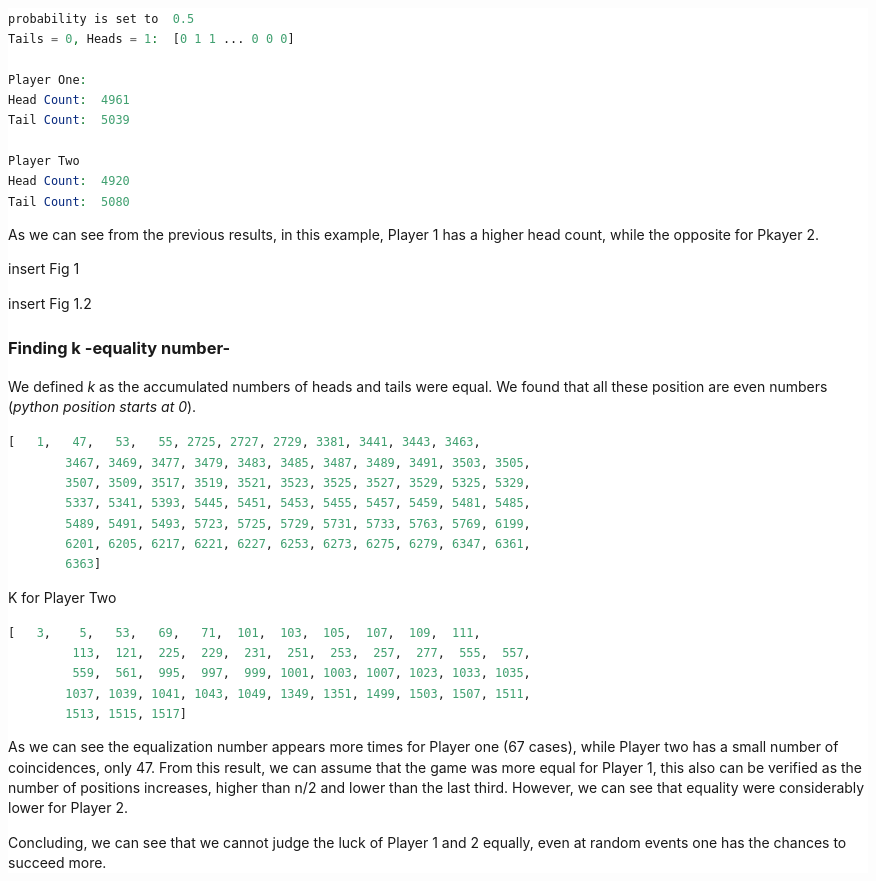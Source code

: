 ```php
probability is set to  0.5
Tails = 0, Heads = 1:  [0 1 1 ... 0 0 0]

Player One:
Head Count:  4961
Tail Count:  5039

Player Two
Head Count:  4920
Tail Count:  5080
```

As we can see from the previous results, in this example, Player 1 has a higher head count, while the opposite for Pkayer 2. 



insert Fig 1

insert Fig 1.2

### Finding k -equality number-

We defined _k_ as the accumulated numbers of heads and tails were equal. We found that all these position are even numbers (_python position starts at 0_).

```pascal
[   1,   47,   53,   55, 2725, 2727, 2729, 3381, 3441, 3443, 3463,
        3467, 3469, 3477, 3479, 3483, 3485, 3487, 3489, 3491, 3503, 3505,
        3507, 3509, 3517, 3519, 3521, 3523, 3525, 3527, 3529, 5325, 5329,
        5337, 5341, 5393, 5445, 5451, 5453, 5455, 5457, 5459, 5481, 5485,
        5489, 5491, 5493, 5723, 5725, 5729, 5731, 5733, 5763, 5769, 6199,
        6201, 6205, 6217, 6221, 6227, 6253, 6273, 6275, 6279, 6347, 6361,
        6363]
```

K for Player Two

```pascal
[   3,    5,   53,   69,   71,  101,  103,  105,  107,  109,  111,
         113,  121,  225,  229,  231,  251,  253,  257,  277,  555,  557,
         559,  561,  995,  997,  999, 1001, 1003, 1007, 1023, 1033, 1035,
        1037, 1039, 1041, 1043, 1049, 1349, 1351, 1499, 1503, 1507, 1511,
        1513, 1515, 1517]
```

As we can see the equalization number appears more times for Player one (67 cases), while Player two has a small number of coincidences,  only 47. From this result, we can assume that the game was more equal for Player 1, this also can be verified as the number of positions increases, higher than n/2  and lower than the last third. However, we can see that equality were considerably lower for Player 2.

Concluding, we can see that we cannot judge the luck of Player 1 and 2 equally,  even at random events one has the chances to succeed more.


